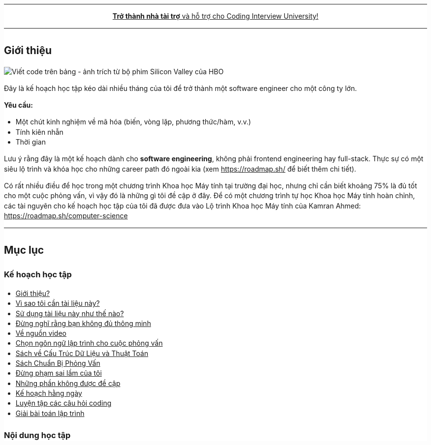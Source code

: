 <div align="center">
	<hr />
    <p>
        <a href="https://github.com/sponsors/jwasham"><strong>Trở thành nhà tài trợ</strong> và hỗ trợ cho Coding Interview University!</a>
    </p>
    <hr />
</div>

## Giới thiệu

![Viết code trên bảng - ảnh trích từ bộ phim Silicon Valley của HBO](https://d3j2pkmjtin6ou.cloudfront.net/coding-at-the-whiteboard-silicon-valley.png)

Đây là kế hoạch học tập kéo dài nhiều tháng của tôi để trở thành một software engineer cho một công ty lớn.

**Yêu cầu:**
* Một chút kinh nghiệm về mã hóa (biến, vòng lặp, phương thức/hàm, v.v.)
* Tính kiên nhẫn
* Thời gian

Lưu ý rằng đây là một kế hoạch dành cho **software engineering**, không phải frontend engineering hay full-stack. Thực sự có một siêu lộ trình và khóa học cho những career path đó ngoài kia (xem https://roadmap.sh/ để biết thêm chi tiết).

Có rất nhiều điều để học trong một chương trình Khoa học Máy tính tại trường đại học, nhưng chỉ cần biết khoảng 75% là đủ tốt cho một cuộc phỏng vấn, vì vậy đó là những gì tôi đề cập ở đây.
Để có một chương trình tự học Khoa học Máy tính hoàn chỉnh, các tài nguyên cho kế hoạch học tập của tôi đã được đưa vào Lộ trình Khoa học Máy tính của Kamran Ahmed: https://roadmap.sh/computer-science

---

## Mục lục

### Kế hoạch học tập

- [Giới thiệu?](#giới-thiệu)
- [Vì sao tôi cần tài liệu này?](#vì-sao-tôi-cần-tài-liệu-này)
- [Sử dụng tài liệu này như thế nào?](#sử-dụng-tài-liệu-này-như-thế-nào)
- [Đừng nghĩ rằng bạn không đủ thông minh](#đừng-nghĩ-rằng-bạn-không-đủ-thông-minh)
- [Về nguồn video](#về-nguồn-video)
- [Chọn ngôn ngữ lập trình cho cuộc phỏng vấn](#chọn-ngôn-ngữ-lập-trình-cho-cuộc-phỏng-vấn)
- [Sách về Cấu Trúc Dữ Liệu và Thuật Toán](#sách-về-cấu-trúc-dữ-liệu-và-thuật-toán)
- [Sách Chuẩn Bị Phỏng Vấn](#sách-chuẩn-bị-phỏng-vấn)
- [Đừng phạm sai lầm của tôi](#đừng-phạm-sai-lầm-của-tôi)
- [Những phần không được đề cập](#những-phần-không-được-đề-cập)
- [Kế hoạch hằng ngày](#Kế-hoạch-hàng-ngày)
- [Luyện tập các câu hỏi coding](#luyện-tập-các-câu-hỏi-coding)
- [Giải bài toán lập trình](#giải-bài-toán-lập-trình)

### Nội dung học tập
